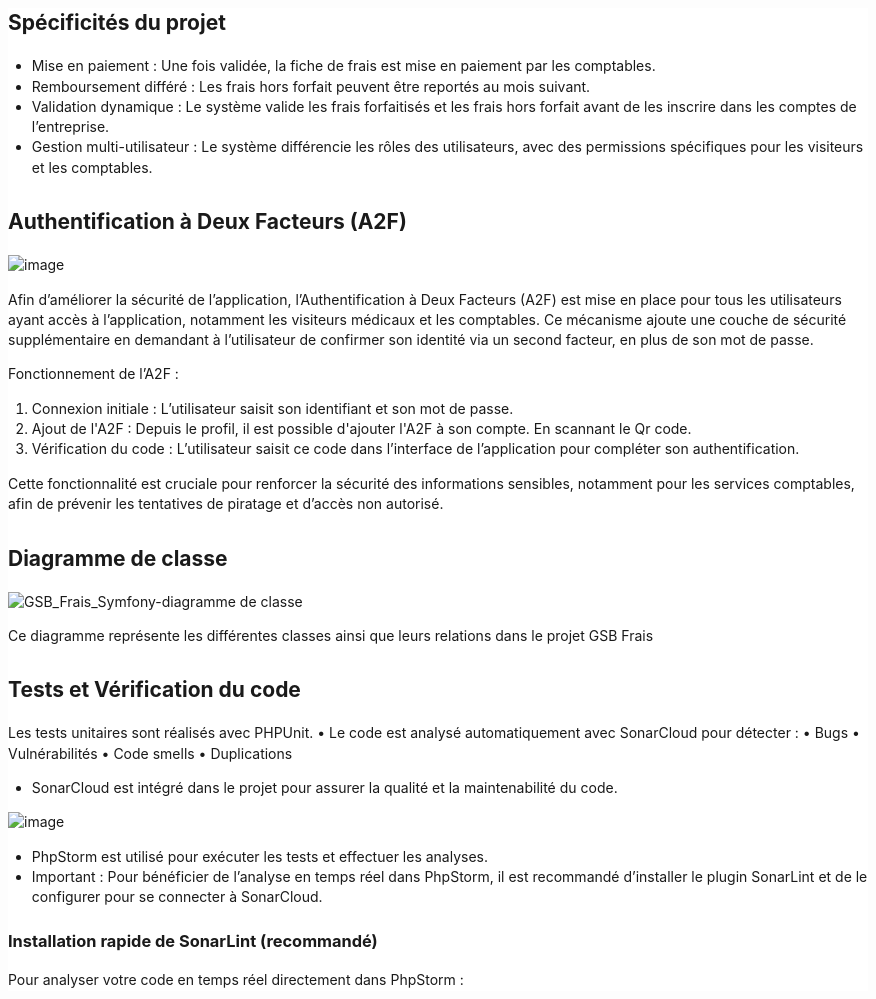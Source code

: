 ## Spécificités du projet
- Mise en paiement : Une fois validée, la fiche de frais est mise en paiement par les comptables.
- Remboursement différé : Les frais hors forfait peuvent être reportés au mois suivant.
- Validation dynamique : Le système valide les frais forfaitisés et les frais hors forfait avant de les inscrire dans les comptes de l’entreprise.
- Gestion multi-utilisateur : Le système différencie les rôles des utilisateurs, avec des permissions spécifiques pour les visiteurs et les comptables.

## Authentification à Deux Facteurs (A2F)

![image](https://github.com/user-attachments/assets/ade09c2f-f76c-4835-8705-e4fb9c247179)


Afin d’améliorer la sécurité de l’application, l’Authentification à Deux Facteurs (A2F) est mise en place pour tous les utilisateurs ayant accès à l’application, notamment les visiteurs médicaux et les comptables. Ce mécanisme ajoute une couche de sécurité supplémentaire en demandant à l’utilisateur de confirmer son identité via un second facteur, en plus de son mot de passe.

Fonctionnement de l’A2F :
1. Connexion initiale : L’utilisateur saisit son identifiant et son mot de passe.
2. Ajout de l'A2F : Depuis le profil, il est possible d'ajouter l'A2F à son compte. En scannant le Qr code.
3. Vérification du code : L’utilisateur saisit ce code dans l’interface de l’application pour compléter son authentification.

Cette fonctionnalité est cruciale pour renforcer la sécurité des informations sensibles, notamment pour les services comptables, afin de prévenir les tentatives de piratage et d’accès non autorisé.

## Diagramme de classe

![GSB_Frais_Symfony-diagramme de classe](https://github.com/user-attachments/assets/d66a8386-4c68-4490-8ce4-0dfd8c2bae6b)

Ce diagramme représente les différentes classes ainsi que leurs relations dans le projet GSB Frais

## Tests et Vérification du code

Les tests unitaires sont réalisés avec PHPUnit.
	•	Le code est analysé automatiquement avec SonarCloud pour détecter :
	•	Bugs
	•	Vulnérabilités
	•	Code smells
	•	Duplications
- SonarCloud est intégré dans le projet pour assurer la qualité et la maintenabilité du code.

![image](https://github.com/user-attachments/assets/b7ef48a7-ccd9-4795-8579-3f30b2046a3e)


- PhpStorm est utilisé pour exécuter les tests et effectuer les analyses.
- Important : Pour bénéficier de l’analyse en temps réel dans PhpStorm, il est recommandé d’installer le plugin SonarLint et de le configurer pour se connecter à SonarCloud.

### Installation rapide de SonarLint (recommandé)
Pour analyser votre code en temps réel directement dans PhpStorm :
